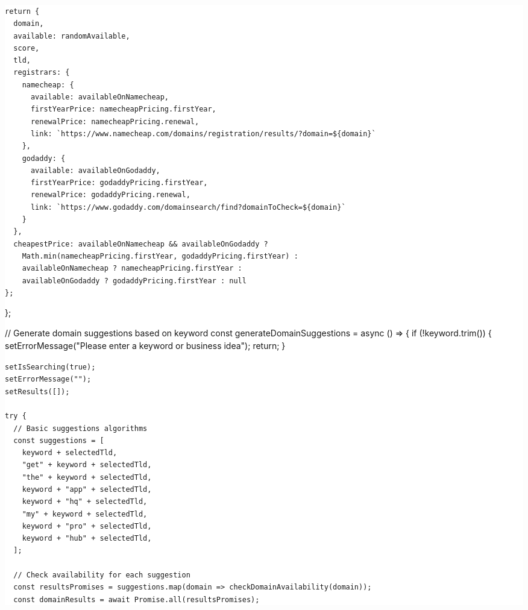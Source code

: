     return {
      domain,
      available: randomAvailable,
      score,
      tld,
      registrars: {
        namecheap: {
          available: availableOnNamecheap,
          firstYearPrice: namecheapPricing.firstYear,
          renewalPrice: namecheapPricing.renewal,
          link: `https://www.namecheap.com/domains/registration/results/?domain=${domain}`
        },
        godaddy: {
          available: availableOnGodaddy,
          firstYearPrice: godaddyPricing.firstYear,
          renewalPrice: godaddyPricing.renewal,
          link: `https://www.godaddy.com/domainsearch/find?domainToCheck=${domain}`
        }
      },
      cheapestPrice: availableOnNamecheap && availableOnGodaddy ? 
        Math.min(namecheapPricing.firstYear, godaddyPricing.firstYear) : 
        availableOnNamecheap ? namecheapPricing.firstYear : 
        availableOnGodaddy ? godaddyPricing.firstYear : null
    };
  };

  // Generate domain suggestions based on keyword
  const generateDomainSuggestions = async () => {
    if (!keyword.trim()) {
      setErrorMessage("Please enter a keyword or business idea");
      return;
    }
    
    setIsSearching(true);
    setErrorMessage("");
    setResults([]);
    
    try {
      // Basic suggestions algorithms
      const suggestions = [
        keyword + selectedTld,
        "get" + keyword + selectedTld,
        "the" + keyword + selectedTld,
        keyword + "app" + selectedTld,
        keyword + "hq" + selectedTld,
        "my" + keyword + selectedTld,
        keyword + "pro" + selectedTld,
        keyword + "hub" + selectedTld,
      ];
      
      // Check availability for each suggestion
      const resultsPromises = suggestions.map(domain => checkDomainAvailability(domain));
      const domainResults = await Promise.all(resultsPromises);
      